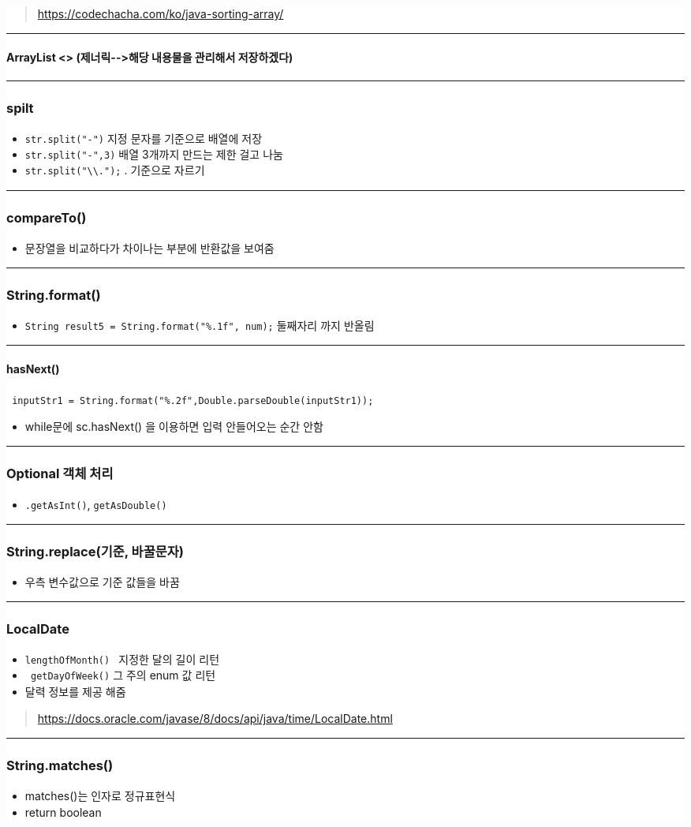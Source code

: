 
> https://codechacha.com/ko/java-sorting-array/

---

#### ArrayList <> (제너릭-->해당 내용물을 관리해서 저장하겠다)

---

### spilt

- `str.split("-")` 지정 문자를 기준으로 배열에 저장
- `str.split("-",3)`  배열 3개까지 만드는 제한 걸고 나눔
-  `str.split("\\.");` . 기준으로 자르기


---

### compareTo()
- 문장열을 비교하다가 차이나는 부분에 반환값을 보여줌
---

### String.format()
- `String result5 = String.format("%.1f", num);` 둘째자리 까지 반올림


----
#### hasNext()
     inputStr1 = String.format("%.2f",Double.parseDouble(inputStr1));
- while문에 sc.hasNext() 을 이용하면 입력 안들어오는 순간 안함

---


### Optional 객체 처리
- `.getAsInt()`, `getAsDouble()`

---

### String.replace(기준, 바꿀문자) 
- 우측 변수값으로 기준 값들을 바꿈
---

### LocalDate
- `lengthOfMonth() ` 지정한 달의 길이 리턴
- `	getDayOfWeek()` 그 주의 enum 값 리턴
- 달력 정보를 제공 해줌
> https://docs.oracle.com/javase/8/docs/api/java/time/LocalDate.html

---

### String.matches()
- matches()는 인자로 정규표현식
- return boolean
